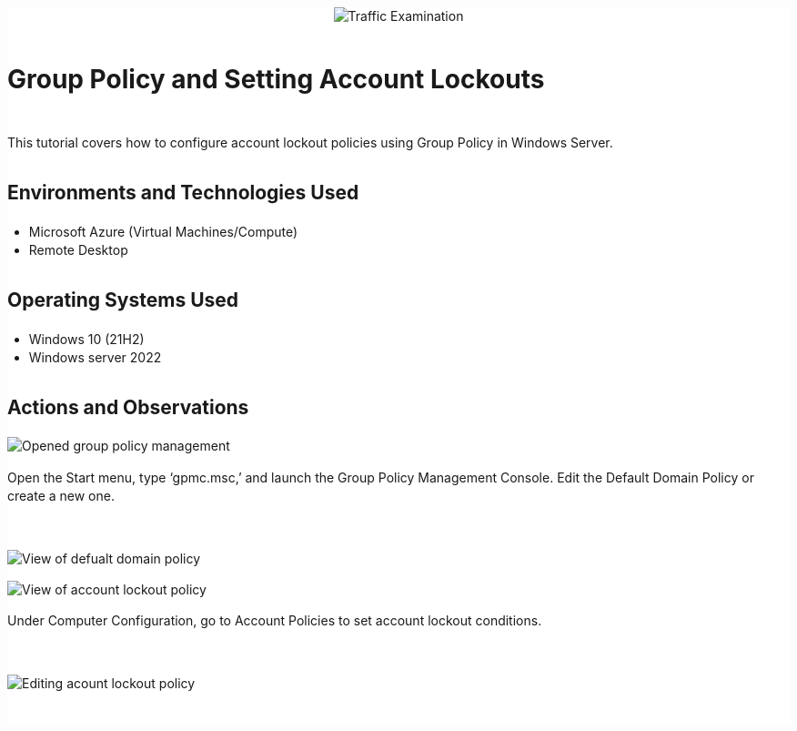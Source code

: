 <p align="center">
<img src="https://i.imgur.com/pxm3gyQ.png" width="30%" heght="30%" alt="Traffic Examination"/>
</p>

<h1>Group Policy and Setting Account Lockouts </h1>
<br> This tutorial covers how to configure account lockout policies using Group Policy in Windows Server.<br />



<h2>Environments and Technologies Used</h2>

- Microsoft Azure (Virtual Machines/Compute)
- Remote Desktop

<h2>Operating Systems Used </h2>

- Windows 10 (21H2)
- Windows server 2022

<h2>Actions and Observations</h2>

<p>
<img src="https://i.imgur.com/USPgrZm.png" height="80%" width="80%" alt="Opened group policy management"/>
</p>
<p>
  Open the Start menu, type ‘gpmc.msc,’ and launch the Group Policy Management Console. Edit the Default Domain Policy or create a new one.
</p>
<br />

<p>
<img src="https://i.imgur.com/DMAzIWB.png" height="80%" width="80%" alt="View of defualt domain policy"/>
</p>
<p>
<img src="https://i.imgur.com/OjCncId.png" height="80%" width="80%" alt="View of account lockout policy"/>
</p>
<p>
Under Computer Configuration, go to Account Policies to set account lockout conditions.
</p>
<br />

<p>
<img src="https://i.imgur.com/68V8F2I.png" height="80%" width="80%" alt="Editing acount lockout policy"/>
</p>

<br />
